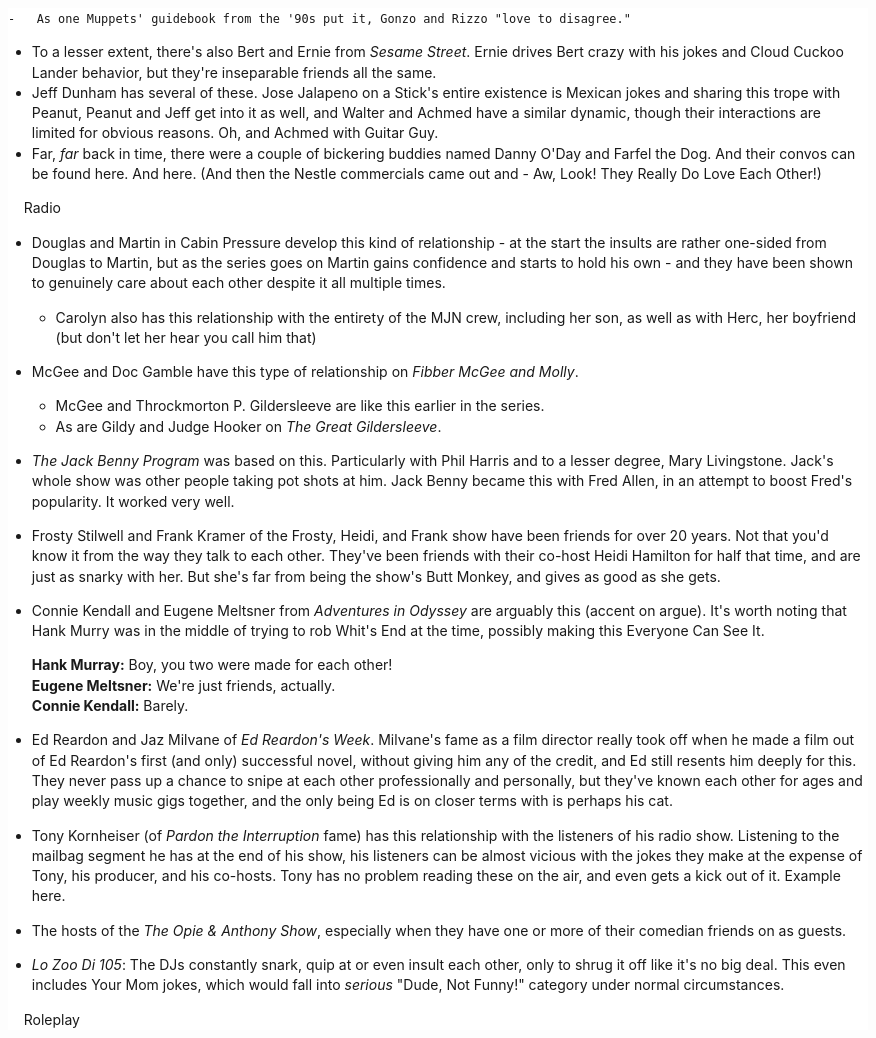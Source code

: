     -   As one Muppets' guidebook from the '90s put it, Gonzo and Rizzo "love to disagree."
-   To a lesser extent, there's also Bert and Ernie from _Sesame Street_. Ernie drives Bert crazy with his jokes and Cloud Cuckoo Lander behavior, but they're inseparable friends all the same.
-   Jeff Dunham has several of these. Jose Jalapeno on a Stick's entire existence is Mexican jokes and sharing this trope with Peanut, Peanut and Jeff get into it as well, and Walter and Achmed have a similar dynamic, though their interactions are limited for obvious reasons. Oh, and Achmed with Guitar Guy.
-   Far, _far_ back in time, there were a couple of bickering buddies named Danny O'Day and Farfel the Dog. And their convos can be found here. And here. (And then the Nestle commercials came out and - Aw, Look! They Really Do Love Each Other!)

    Radio 

-   Douglas and Martin in Cabin Pressure develop this kind of relationship - at the start the insults are rather one-sided from Douglas to Martin, but as the series goes on Martin gains confidence and starts to hold his own - and they have been shown to genuinely care about each other despite it all multiple times.
    -   Carolyn also has this relationship with the entirety of the MJN crew, including her son, as well as with Herc, her boyfriend (but don't let her hear you call him that)
-   McGee and Doc Gamble have this type of relationship on _Fibber McGee and Molly_.
    -   McGee and Throckmorton P. Gildersleeve are like this earlier in the series.
    -   As are Gildy and Judge Hooker on _The Great Gildersleeve_.
-   _The Jack Benny Program_ was based on this. Particularly with Phil Harris and to a lesser degree, Mary Livingstone. Jack's whole show was other people taking pot shots at him. Jack Benny became this with Fred Allen, in an attempt to boost Fred's popularity. It worked very well.
-   Frosty Stilwell and Frank Kramer of the Frosty, Heidi, and Frank show have been friends for over 20 years. Not that you'd know it from the way they talk to each other. They've been friends with their co-host Heidi Hamilton for half that time, and are just as snarky with her. But she's far from being the show's Butt Monkey, and gives as good as she gets.
-   Connie Kendall and Eugene Meltsner from _Adventures in Odyssey_ are arguably this (accent on argue). It's worth noting that Hank Murry was in the middle of trying to rob Whit's End at the time, possibly making this Everyone Can See It.
    
    **Hank Murray:** Boy, you two were made for each other!  
    **Eugene Meltsner:** We're just friends, actually.  
    **Connie Kendall:** Barely.
    
-   Ed Reardon and Jaz Milvane of _Ed Reardon's Week_. Milvane's fame as a film director really took off when he made a film out of Ed Reardon's first (and only) successful novel, without giving him any of the credit, and Ed still resents him deeply for this. They never pass up a chance to snipe at each other professionally and personally, but they've known each other for ages and play weekly music gigs together, and the only being Ed is on closer terms with is perhaps his cat.
-   Tony Kornheiser (of _Pardon the Interruption_ fame) has this relationship with the listeners of his radio show. Listening to the mailbag segment he has at the end of his show, his listeners can be almost vicious with the jokes they make at the expense of Tony, his producer, and his co-hosts. Tony has no problem reading these on the air, and even gets a kick out of it. Example here.
-   The hosts of the _The Opie & Anthony Show_, especially when they have one or more of their comedian friends on as guests.
-   _Lo Zoo Di 105_: The DJs constantly snark, quip at or even insult each other, only to shrug it off like it's no big deal. This even includes Your Mom jokes, which would fall into _serious_ "Dude, Not Funny!" category under normal circumstances.

    Roleplay 
